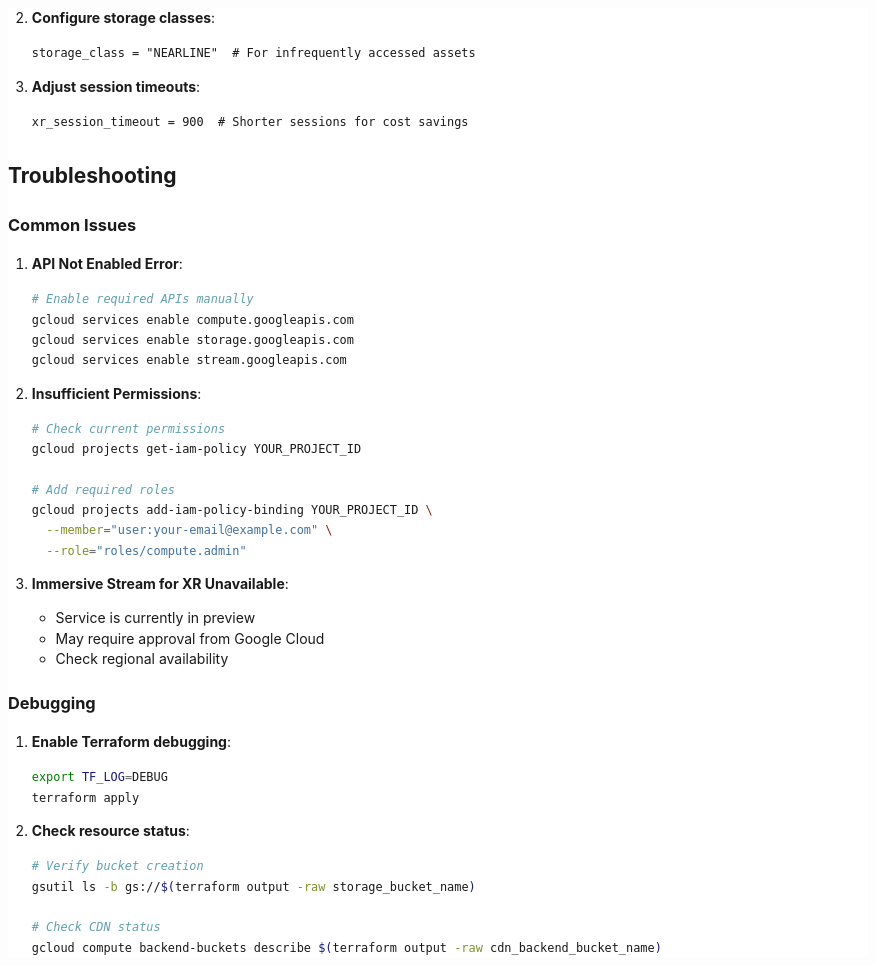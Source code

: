 2. **Configure storage classes**:
   ```hcl
   storage_class = "NEARLINE"  # For infrequently accessed assets
   ```

3. **Adjust session timeouts**:
   ```hcl
   xr_session_timeout = 900  # Shorter sessions for cost savings
   ```

## Troubleshooting

### Common Issues

1. **API Not Enabled Error**:
   ```bash
   # Enable required APIs manually
   gcloud services enable compute.googleapis.com
   gcloud services enable storage.googleapis.com
   gcloud services enable stream.googleapis.com
   ```

2. **Insufficient Permissions**:
   ```bash
   # Check current permissions
   gcloud projects get-iam-policy YOUR_PROJECT_ID
   
   # Add required roles
   gcloud projects add-iam-policy-binding YOUR_PROJECT_ID \
     --member="user:your-email@example.com" \
     --role="roles/compute.admin"
   ```

3. **Immersive Stream for XR Unavailable**:
   - Service is currently in preview
   - May require approval from Google Cloud
   - Check regional availability

### Debugging

1. **Enable Terraform debugging**:
   ```bash
   export TF_LOG=DEBUG
   terraform apply
   ```

2. **Check resource status**:
   ```bash
   # Verify bucket creation
   gsutil ls -b gs://$(terraform output -raw storage_bucket_name)
   
   # Check CDN status
   gcloud compute backend-buckets describe $(terraform output -raw cdn_backend_bucket_name)
   ```
